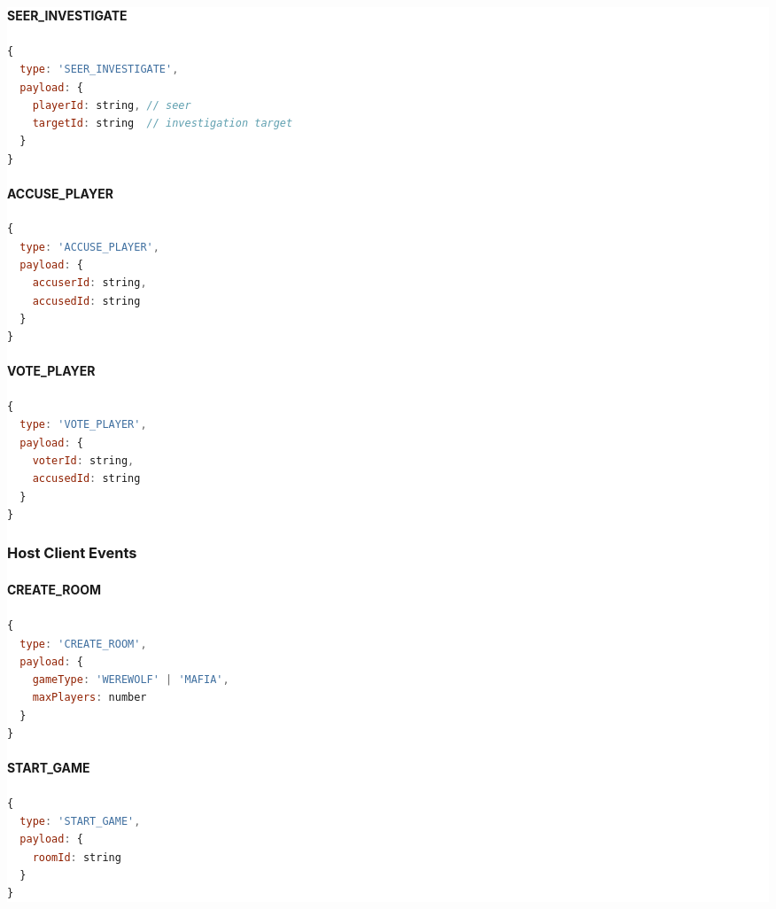 #### SEER_INVESTIGATE
```javascript
{
  type: 'SEER_INVESTIGATE',
  payload: {
    playerId: string, // seer
    targetId: string  // investigation target
  }
}
```

#### ACCUSE_PLAYER
```javascript
{
  type: 'ACCUSE_PLAYER',
  payload: {
    accuserId: string,
    accusedId: string
  }
}
```

#### VOTE_PLAYER
```javascript
{
  type: 'VOTE_PLAYER',
  payload: {
    voterId: string,
    accusedId: string
  }
}
```

### Host Client Events

#### CREATE_ROOM
```javascript
{
  type: 'CREATE_ROOM',
  payload: {
    gameType: 'WEREWOLF' | 'MAFIA',
    maxPlayers: number
  }
}
```

#### START_GAME
```javascript
{
  type: 'START_GAME',
  payload: {
    roomId: string
  }
}
```
